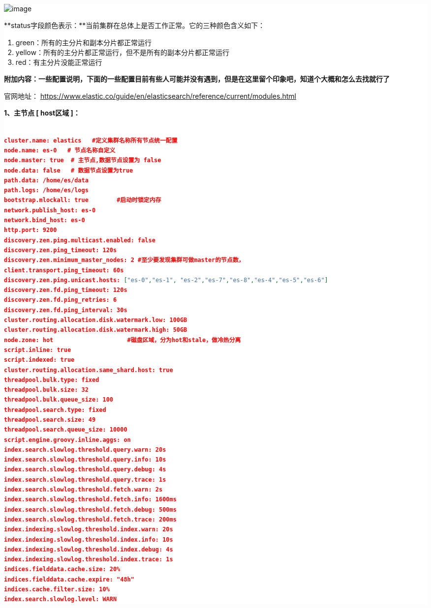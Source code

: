 ![image](https://img2020.cnblogs.com/blog/2421736/202112/2421736-20211229201657877-1995393640.png) 



**status字段颜色表示：**当前集群在总体上是否工作正常。它的三种颜色含义如下：

1. green：所有的主分片和副本分片都正常运行
2. yellow：所有的主分片都正常运行，但不是所有的副本分片都正常运行
3. red：有主分片没能正常运行



**附加内容：一些配置说明，下面的一些配置目前有些人可能并没有遇到，但是在这里留个印象吧，知道个大概和怎么去找就行了**

官网地址： https://www.elastic.co/guide/en/elasticsearch/reference/current/modules.html 

**1、主节点 [ host区域 ]：**

```json

cluster.name: elastics   #定义集群名称所有节点统一配置
node.name: es-0   # 节点名称自定义
node.master: true  # 主节点,数据节点设置为 false
node.data: false   # 数据节点设置为true
path.data: /home/es/data   
path.logs: /home/es/logs   
bootstrap.mlockall: true        #启动时锁定内存
network.publish_host: es-0
network.bind_host: es-0
http.port: 9200
discovery.zen.ping.multicast.enabled: false
discovery.zen.ping_timeout: 120s
discovery.zen.minimum_master_nodes: 2 #至少要发现集群可做master的节点数，
client.transport.ping_timeout: 60s
discovery.zen.ping.unicast.hosts: ["es-0","es-1", "es-2","es-7","es-8","es-4","es-5","es-6"] 
discovery.zen.fd.ping_timeout: 120s
discovery.zen.fd.ping_retries: 6
discovery.zen.fd.ping_interval: 30s
cluster.routing.allocation.disk.watermark.low: 100GB
cluster.routing.allocation.disk.watermark.high: 50GB
node.zone: hot                     #磁盘区域，分为hot和stale，做冷热分离
script.inline: true
script.indexed: true 
cluster.routing.allocation.same_shard.host: true
threadpool.bulk.type: fixed  
threadpool.bulk.size: 32 
threadpool.bulk.queue_size: 100
threadpool.search.type: fixed  
threadpool.search.size: 49 
threadpool.search.queue_size: 10000
script.engine.groovy.inline.aggs: on
index.search.slowlog.threshold.query.warn: 20s
index.search.slowlog.threshold.query.info: 10s
index.search.slowlog.threshold.query.debug: 4s
index.search.slowlog.threshold.query.trace: 1s
index.search.slowlog.threshold.fetch.warn: 2s
index.search.slowlog.threshold.fetch.info: 1600ms
index.search.slowlog.threshold.fetch.debug: 500ms
index.search.slowlog.threshold.fetch.trace: 200ms
index.indexing.slowlog.threshold.index.warn: 20s
index.indexing.slowlog.threshold.index.info: 10s
index.indexing.slowlog.threshold.index.debug: 4s
index.indexing.slowlog.threshold.index.trace: 1s
indices.fielddata.cache.size: 20%
indices.fielddata.cache.expire: "48h"
indices.cache.filter.size: 10%
index.search.slowlog.level: WARN

```